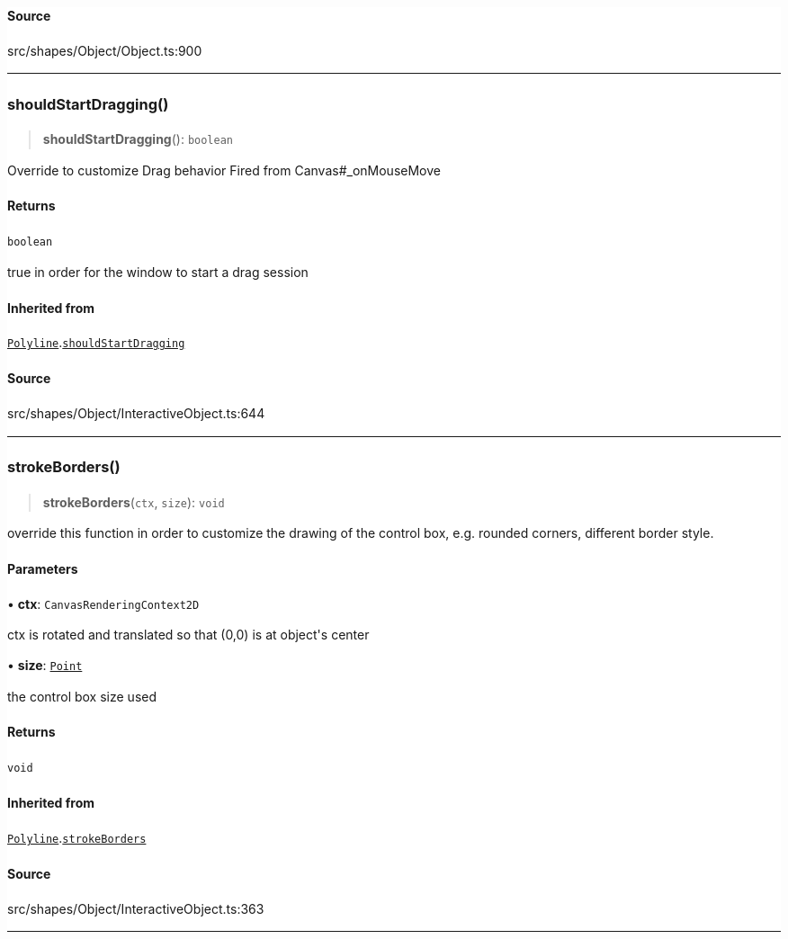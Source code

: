 #### Source

src/shapes/Object/Object.ts:900

***

### shouldStartDragging()

> **shouldStartDragging**(): `boolean`

Override to customize Drag behavior
Fired from Canvas#_onMouseMove

#### Returns

`boolean`

true in order for the window to start a drag session

#### Inherited from

[`Polyline`](Polyline.md).[`shouldStartDragging`](Polyline.md#shouldstartdragging)

#### Source

src/shapes/Object/InteractiveObject.ts:644

***

### strokeBorders()

> **strokeBorders**(`ctx`, `size`): `void`

override this function in order to customize the drawing of the control box, e.g. rounded corners, different border style.

#### Parameters

• **ctx**: `CanvasRenderingContext2D`

ctx is rotated and translated so that (0,0) is at object's center

• **size**: [`Point`](Point.md)

the control box size used

#### Returns

`void`

#### Inherited from

[`Polyline`](Polyline.md).[`strokeBorders`](Polyline.md#strokeborders)

#### Source

src/shapes/Object/InteractiveObject.ts:363

***
